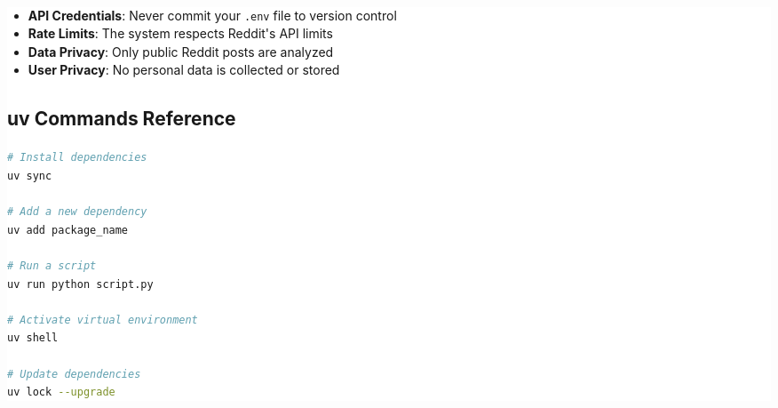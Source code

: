 - **API Credentials**: Never commit your `.env` file to version control
- **Rate Limits**: The system respects Reddit's API limits
- **Data Privacy**: Only public Reddit posts are analyzed
- **User Privacy**: No personal data is collected or stored

## uv Commands Reference

```bash
# Install dependencies
uv sync

# Add a new dependency
uv add package_name

# Run a script
uv run python script.py

# Activate virtual environment
uv shell

# Update dependencies
uv lock --upgrade
``` 
